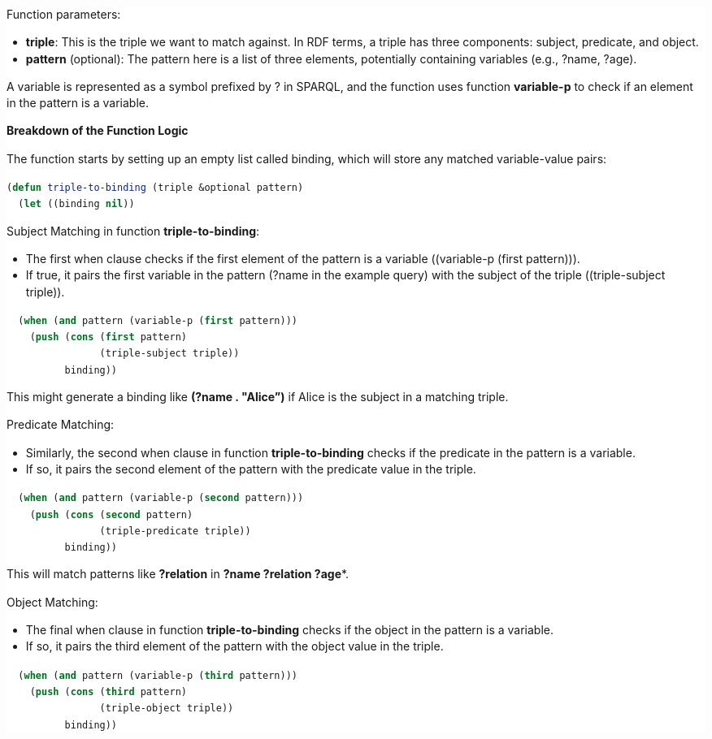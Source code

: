 Function parameters:

- **triple**: This is the triple we want to match against. In RDF terms, a triple has three components: subject, predicate, and object.
- **pattern** (optional): The pattern here is a list of three elements, potentially containing variables (e.g., ?name, ?age).

A variable is represented as a symbol prefixed by ? in SPARQL, and the function uses function **variable-p** to check if an element in the pattern is a variable.

**Breakdown of the Function Logic**

The function starts by setting up an empty list called binding, which will store any matched variable-value pairs:

```lisp
(defun triple-to-binding (triple &optional pattern)
  (let ((binding nil))
```

Subject Matching in function **triple-to-binding**:

- The first when clause checks if the first element of the pattern is a variable ((variable-p (first pattern))).
- If true, it pairs the first variable in the pattern (?name in the example query) with the subject of the triple ((triple-subject triple)).

```lisp
  (when (and pattern (variable-p (first pattern)))
    (push (cons (first pattern)
                (triple-subject triple))
          binding))
```

This might generate a binding like **(?name . "Alice”)** if Alice is the subject in a matching triple.

Predicate Matching:

- Similarly, the second when clause in function **triple-to-binding** checks if the predicate in the pattern is a variable.
- If so, it pairs the second element of the pattern with the predicate value in the triple.

```lisp
  (when (and pattern (variable-p (second pattern)))
    (push (cons (second pattern)
                (triple-predicate triple))
          binding))
```

This will match patterns like **?relation** in **?name ?relation ?age***.

Object Matching:

- The final when clause in function **triple-to-binding** checks if the object in the pattern is a variable.
- If so, it pairs the third element of the pattern with the object value in the triple.

```lisp
  (when (and pattern (variable-p (third pattern)))
    (push (cons (third pattern)
                (triple-object triple))
          binding))
```
